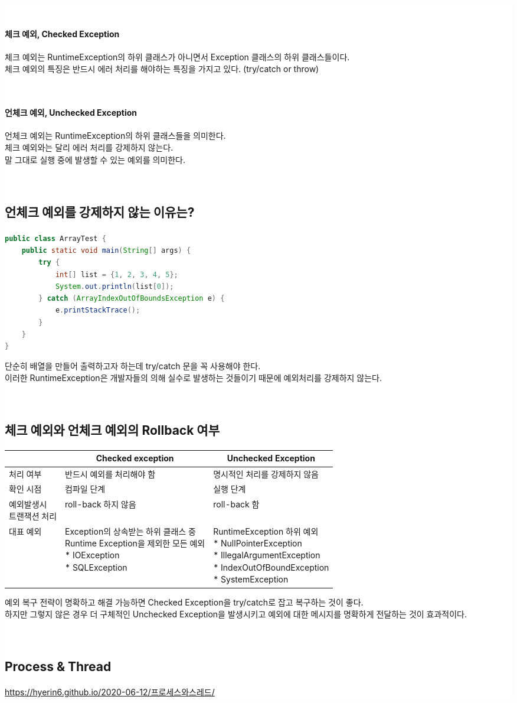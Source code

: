<br />

#### 체크 예외, Checked Exception  
체크 예외는 RuntimeException의 하위 클래스가 아니면서 Exception 클래스의 하위 클래스들이다.   
체크 예외의 특징은 반드시 에러 처리를 해야하는 특징을 가지고 있다. (try/catch or throw)

<br />

#### 언체크 예외, Unchecked Exception 
언체크 예외는 RuntimeException의 하위 클래스들을 의미한다.     
체크 예외와는 달리 에러 처리를 강제하지 않는다.    
말 그대로 실행 중에 발생할 수 있는 예외를 의미한다.       

<br />

## 언체크 예외를 강제하지 않는 이유는?  

```java
public class ArrayTest {
    public static void main(String[] args) {
        try {
            int[] list = {1, 2, 3, 4, 5};
            System.out.println(list[0]);
        } catch (ArrayIndexOutOfBoundsException e) {
            e.printStackTrace();
        }
    }
}
```


단순히 배열을 만들어 출력하고자 하는데 try/catch 문을 꼭 사용해야 한다.          
이러한 RuntimeException은 개발자들의 의해 실수로 발생하는 것들이기 때문에 예외처리를 강제하지 않는다.         

<br />

## 체크 예외와 언체크 예외의 Rollback 여부   

|                                  | Checked exception                                                                                                      | Unchecked Exception                                                                                                                                      |
|----------------------------------|------------------------------------------------------------------------------------------------------------------------|----------------------------------------------------------------------------------------------------------------------------------------------------------|
| 처리 여부                        | 반드시 예외를 처리해야 함                                                                                              | 명시적인 처리를 강제하지 않음                                                                                                                            |
| 확인 시점                        | 컴파일 단계                                                                                                            | 실행 단계                                                                                                                                                |
| 예외발생시 <br />  트랜잭션 처리 | roll-back 하지 않음                                                                                                    | roll-back 함                                                                                                                                             |
| 대표 예외                        | Exception의 상속받는 하위 클래스 중 <br /> Runtime Exception을 제외한 모든 예외  <br /> *  IOException  <br /> * SQLException | RuntimeException 하위 예외 <br /> *  NullPointerException <br /> *  IllegalArgumentException <br /> *  IndexOutOfBoundException <br /> * SystemException |



예외 복구 전략이 명확하고 해결 가능하면 Checked Exception을 try/catch로 잡고 복구하는 것이 좋다.                         
하지만 그렇지 않은 경우 더 구체적인 Unchecked Exception을 발생시키고 예외에 대한 메시지를 명확하게 전달하는 것이 효과적이다.         

<br />

## Process & Thread  
<https://hyerin6.github.io/2020-06-12/프로세스와스레드/>  
